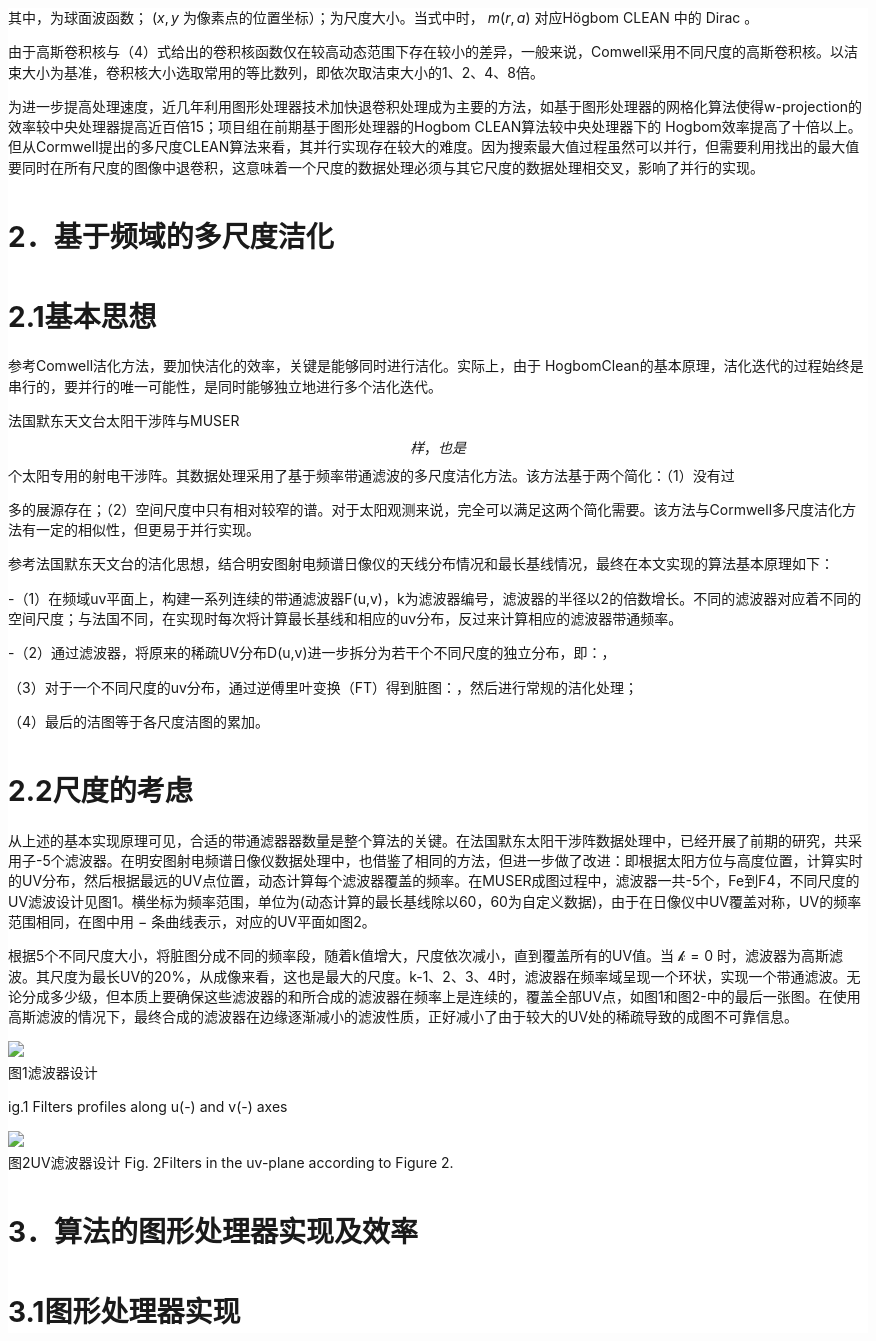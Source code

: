 其中，为球面波函数； $( x , y$ 为像素点的位置坐标）；为尺度大小。当式中时， $m ( r , a )$ 对应Högbom CLEAN 中的 Dirac 。

由于高斯卷积核与（4）式给出的卷积核函数仅在较高动态范围下存在较小的差异，一般来说，Comwell采用不同尺度的高斯卷积核。以洁束大小为基准，卷积核大小选取常用的等比数列，即依次取洁束大小的1、2、4、8倍。

为进一步提高处理速度，近几年利用图形处理器技术加快退卷积处理成为主要的方法，如基于图形处理器的网格化算法使得w-projection的效率较中央处理器提高近百倍15；项目组在前期基于图形处理器的Hogbom CLEAN算法较中央处理器下的 Hogbom效率提高了十倍以上。但从Cormwell提出的多尺度CLEAN算法来看，其并行实现存在较大的难度。因为搜索最大值过程虽然可以并行，但需要利用找出的最大值要同时在所有尺度的图像中退卷积，这意味着一个尺度的数据处理必须与其它尺度的数据处理相交叉，影响了并行的实现。

# 2．基于频域的多尺度洁化

# 2.1基本思想

参考Comwell洁化方法，要加快洁化的效率，关键是能够同时进行洁化。实际上，由于 HogbomClean的基本原理，洁化迭代的过程始终是串行的，要并行的唯一可能性，是同时能够独立地进行多个洁化迭代。

法国默东天文台太阳干涉阵与MUSER $$ 样，也是 $$ 个太阳专用的射电干涉阵。其数据处理采用了基于频率带通滤波的多尺度洁化方法。该方法基于两个简化：（1）没有过

多的展源存在；（2）空间尺度中只有相对较窄的谱。对于太阳观测来说，完全可以满足这两个简化需要。该方法与Cormwell多尺度洁化方法有一定的相似性，但更易于并行实现。

参考法国默东天文台的洁化思想，结合明安图射电频谱日像仪的天线分布情况和最长基线情况，最终在本文实现的算法基本原理如下：

-（1）在频域uv平面上，构建一系列连续的带通滤波器F(u,v)，k为滤波器编号，滤波器的半径以2的倍数增长。不同的滤波器对应着不同的空间尺度；与法国不同，在实现时每次将计算最长基线和相应的uv分布，反过来计算相应的滤波器带通频率。

-（2）通过滤波器，将原来的稀疏UV分布D(u,v)进一步拆分为若干个不同尺度的独立分布，即：，

（3）对于一个不同尺度的uv分布，通过逆傅里叶变换（FT）得到脏图：，然后进行常规的洁化处理；

（4）最后的洁图等于各尺度洁图的累加。

# 2.2尺度的考虑

从上述的基本实现原理可见，合适的带通滤器器数量是整个算法的关键。在法国默东太阳干涉阵数据处理中，已经开展了前期的研究，共采用子-5个滤波器。在明安图射电频谱日像仪数据处理中，也借鉴了相同的方法，但进一步做了改进：即根据太阳方位与高度位置，计算实时的UV分布，然后根据最远的UV点位置，动态计算每个滤波器覆盖的频率。在MUSER成图过程中，滤波器一共-5个，Fe到F4，不同尺度的UV滤波设计见图1。横坐标为频率范围，单位为(动态计算的最长基线除以60，60为自定义数据)，由于在日像仪中UV覆盖对称，UV的频率范围相同，在图中用 $-$ 条曲线表示，对应的UV平面如图2。

根据5个不同尺度大小，将脏图分成不同的频率段，随着k值增大，尺度依次减小，直到覆盖所有的UV值。当 $\scriptstyle \mathcal { k } = 0$ 时，滤波器为高斯滤波。其尺度为最长UV的20%，从成像来看，这也是最大的尺度。k-1、2、3、4时，滤波器在频率域呈现一个环状，实现一个带通滤波。无论分成多少级，但本质上要确保这些滤波器的和所合成的滤波器在频率上是连续的，覆盖全部UV点，如图1和图2-中的最后一张图。在使用高斯滤波的情况下，最终合成的滤波器在边缘逐渐减小的滤波性质，正好减小了由于较大的UV处的稀疏导致的成图不可靠信息。

![](images/e96f46abcc3e01906ae450cfaba71679fa50a76faeb5746a56ff64b4de427470.jpg)  
图1滤波器设计

ig.1 Filters profiles along u(-) and v(-) axes

![](images/da70da7434bfa38d9bb6e0e10ce615a13a652ed67283133d0982c71b327051c9.jpg)  
图2UV滤波器设计 Fig. 2Filters in the uv-plane according to Figure 2.

# 3．算法的图形处理器实现及效率

# 3.1图形处理器实现
